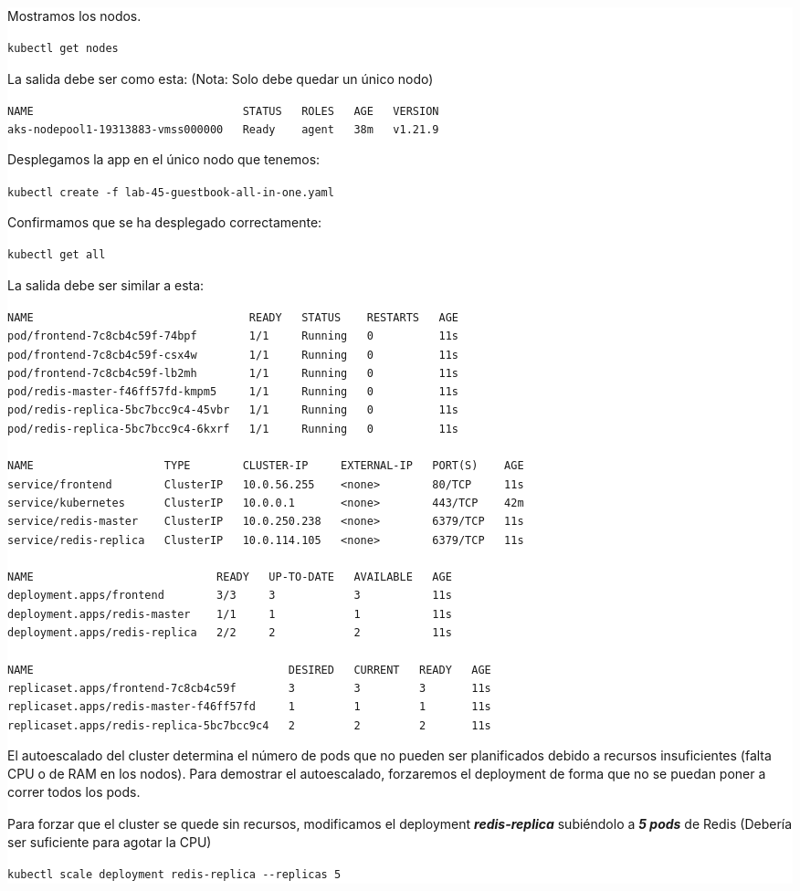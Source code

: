 Mostramos los nodos.
```
kubectl get nodes
```

La salida debe ser como esta: (Nota: Solo debe quedar un único nodo)
```
NAME                                STATUS   ROLES   AGE   VERSION
aks-nodepool1-19313883-vmss000000   Ready    agent   38m   v1.21.9
```

Desplegamos la app en el único nodo que tenemos:
```
kubectl create -f lab-45-guestbook-all-in-one.yaml
```

Confirmamos que se ha desplegado correctamente:
```
kubectl get all
```

La salida debe ser similar a esta:
```
NAME                                 READY   STATUS    RESTARTS   AGE
pod/frontend-7c8cb4c59f-74bpf        1/1     Running   0          11s
pod/frontend-7c8cb4c59f-csx4w        1/1     Running   0          11s
pod/frontend-7c8cb4c59f-lb2mh        1/1     Running   0          11s
pod/redis-master-f46ff57fd-kmpm5     1/1     Running   0          11s
pod/redis-replica-5bc7bcc9c4-45vbr   1/1     Running   0          11s
pod/redis-replica-5bc7bcc9c4-6kxrf   1/1     Running   0          11s
 
NAME                    TYPE        CLUSTER-IP     EXTERNAL-IP   PORT(S)    AGE
service/frontend        ClusterIP   10.0.56.255    <none>        80/TCP     11s
service/kubernetes      ClusterIP   10.0.0.1       <none>        443/TCP    42m
service/redis-master    ClusterIP   10.0.250.238   <none>        6379/TCP   11s
service/redis-replica   ClusterIP   10.0.114.105   <none>        6379/TCP   11s
 
NAME                            READY   UP-TO-DATE   AVAILABLE   AGE
deployment.apps/frontend        3/3     3            3           11s
deployment.apps/redis-master    1/1     1            1           11s
deployment.apps/redis-replica   2/2     2            2           11s
 
NAME                                       DESIRED   CURRENT   READY   AGE
replicaset.apps/frontend-7c8cb4c59f        3         3         3       11s
replicaset.apps/redis-master-f46ff57fd     1         1         1       11s
replicaset.apps/redis-replica-5bc7bcc9c4   2         2         2       11s
```

El autoescalado del cluster determina el número de pods que no pueden ser planificados debido a recursos insuficientes (falta CPU o de RAM en los nodos). Para demostrar el autoescalado, forzaremos el deployment de forma que no se puedan poner a correr todos los pods. 

Para forzar que el cluster se quede sin recursos, modificamos el deployment ***redis-replica*** subiéndolo a ***5 pods*** de Redis (Debería ser suficiente para agotar la CPU)
```
kubectl scale deployment redis-replica --replicas 5
```
